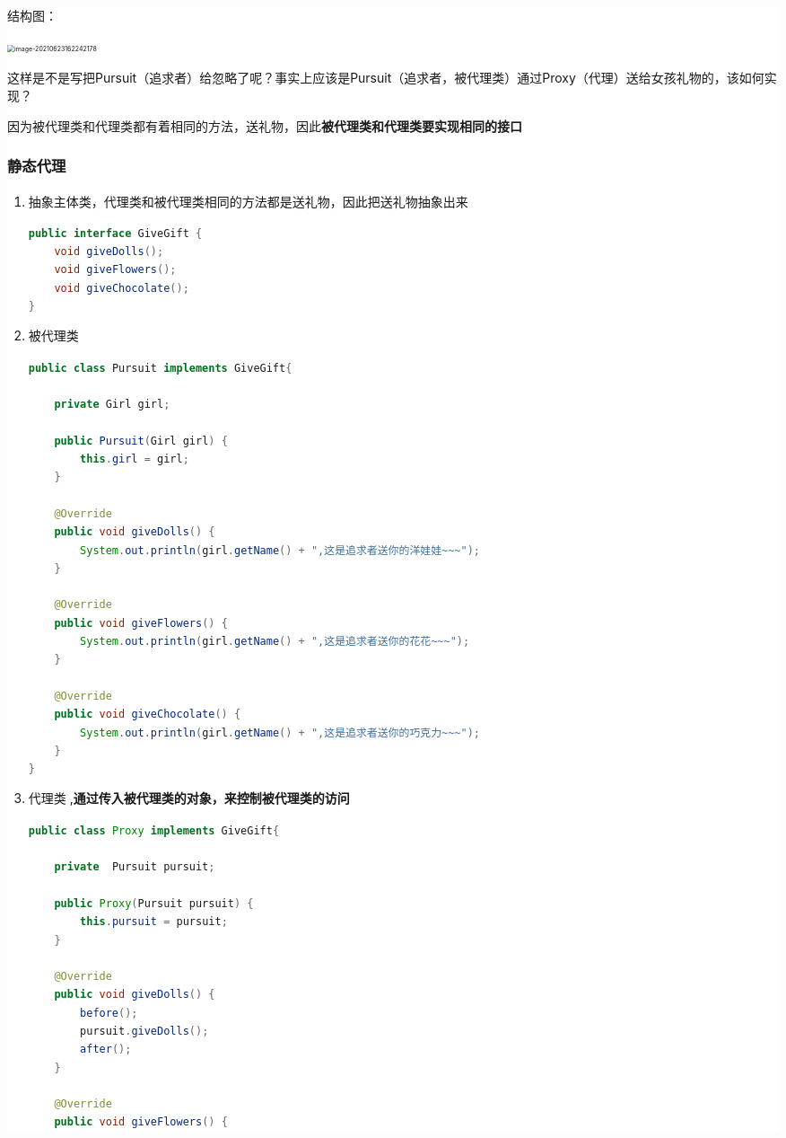 结构图：

<img src="https://figure-bed-liqun.oss-cn-beijing.aliyuncs.com/uPic/image-20210623162242178.png" alt="image-20210623162242178" style="zoom:50%;" />

这样是不是写把Pursuit（追求者）给忽略了呢？事实上应该是Pursuit（追求者，被代理类）通过Proxy（代理）送给女孩礼物的，该如何实现？

因为被代理类和代理类都有着相同的方法，送礼物，因此**被代理类和代理类要实现相同的接口**

### 静态代理

1. 抽象主体类，代理类和被代理类相同的方法都是送礼物，因此把送礼物抽象出来

   ```java
   public interface GiveGift {
       void giveDolls();
       void giveFlowers();
       void giveChocolate();
   }
   ```

2. 被代理类

   ```java
   public class Pursuit implements GiveGift{
   
       private Girl girl;
   
       public Pursuit(Girl girl) {
           this.girl = girl;
       }
   
       @Override
       public void giveDolls() {
           System.out.println(girl.getName() + ",这是追求者送你的洋娃娃~~~");
       }
   
       @Override
       public void giveFlowers() {
           System.out.println(girl.getName() + ",这是追求者送你的花花~~~");
       }
   
       @Override
       public void giveChocolate() {
           System.out.println(girl.getName() + ",这是追求者送你的巧克力~~~");
       }
   }
   ```

3. 代理类 ,**通过传入被代理类的对象，来控制被代理类的访问**

   ```java
   public class Proxy implements GiveGift{
   
       private  Pursuit pursuit;
   
       public Proxy(Pursuit pursuit) {
           this.pursuit = pursuit;
       }
   
       @Override
       public void giveDolls() {
           before();
           pursuit.giveDolls();
           after();
       }
   
       @Override
       public void giveFlowers() {
   ```